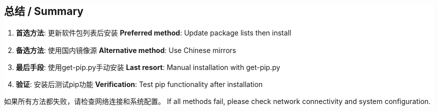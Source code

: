 ## 总结 / Summary

1. **首选方法**: 更新软件包列表后安装
   **Preferred method**: Update package lists then install

2. **备选方法**: 使用国内镜像源
   **Alternative method**: Use Chinese mirrors

3. **最后手段**: 使用get-pip.py手动安装
   **Last resort**: Manual installation with get-pip.py

4. **验证**: 安装后测试pip功能
   **Verification**: Test pip functionality after installation

如果所有方法都失败，请检查网络连接和系统配置。
If all methods fail, please check network connectivity and system configuration. 